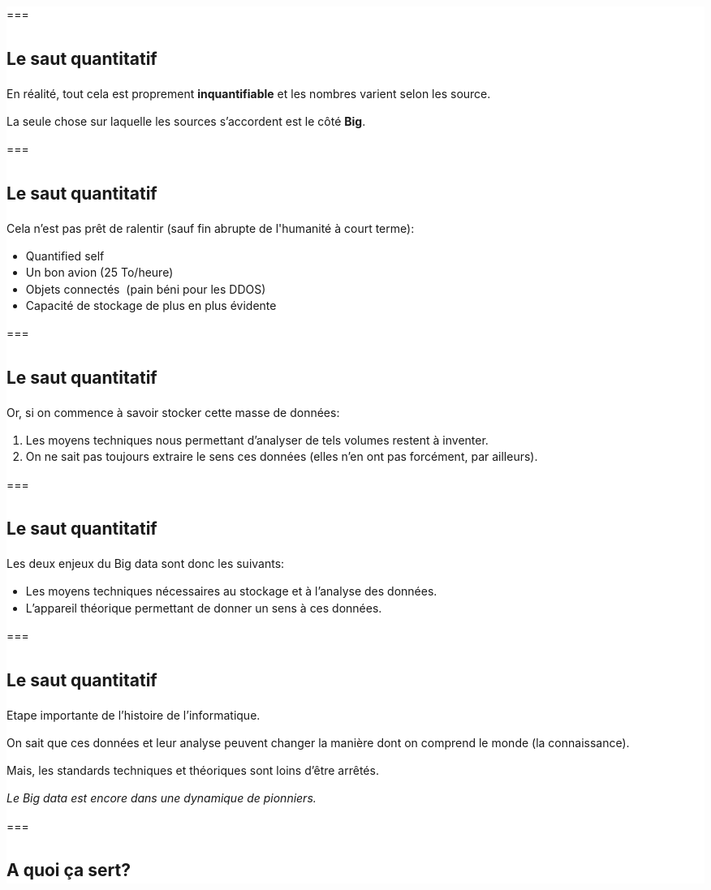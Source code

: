 ===

## Le saut quantitatif

En réalité, tout cela est proprement **inquantifiable** et les nombres varient selon les source.

La seule chose sur laquelle les sources s’accordent est le côté **Big**.

===

## Le saut quantitatif

Cela n’est pas prêt de ralentir (sauf fin abrupte de l'humanité à court terme): 

* Quantified self 
* Un bon avion (25 To/heure) 
* Objets connectés  (pain béni pour les DDOS)
* Capacité de stockage de plus en plus évidente

===

## Le saut quantitatif

Or, si on commence à savoir stocker cette masse de données:

1. Les moyens techniques nous permettant d’analyser de tels volumes restent à inventer.
2. On ne sait pas toujours extraire le sens ces données (elles n’en ont pas forcément, par ailleurs).

===

## Le saut quantitatif

Les deux enjeux du Big data sont donc les suivants:

* Les moyens techniques nécessaires au stockage et à l’analyse des données.
* L’appareil théorique permettant de donner un sens à ces données.

===

## Le saut quantitatif

Etape importante de l’histoire de l’informatique.

On sait que ces données et leur analyse peuvent changer la manière dont on comprend le monde (la connaissance).

Mais, les standards techniques et théoriques sont loins d’être arrêtés.

*Le Big data est encore dans une dynamique de pionniers.*

===

## A quoi ça sert?
